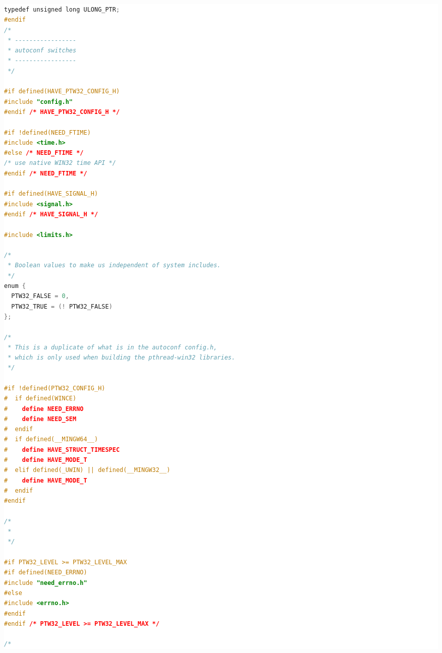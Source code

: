 ```cpp
typedef unsigned long ULONG_PTR;
#endif
/*
 * -----------------
 * autoconf switches
 * -----------------
 */

#if defined(HAVE_PTW32_CONFIG_H)
#include "config.h"
#endif /* HAVE_PTW32_CONFIG_H */

#if !defined(NEED_FTIME)
#include <time.h>
#else /* NEED_FTIME */
/* use native WIN32 time API */
#endif /* NEED_FTIME */

#if defined(HAVE_SIGNAL_H)
#include <signal.h>
#endif /* HAVE_SIGNAL_H */

#include <limits.h>

/*
 * Boolean values to make us independent of system includes.
 */
enum {
  PTW32_FALSE = 0,
  PTW32_TRUE = (! PTW32_FALSE)
};

/*
 * This is a duplicate of what is in the autoconf config.h,
 * which is only used when building the pthread-win32 libraries.
 */

#if !defined(PTW32_CONFIG_H)
#  if defined(WINCE)
#    define NEED_ERRNO
#    define NEED_SEM
#  endif
#  if defined(__MINGW64__)
#    define HAVE_STRUCT_TIMESPEC
#    define HAVE_MODE_T
#  elif defined(_UWIN) || defined(__MINGW32__)
#    define HAVE_MODE_T
#  endif
#endif

/*
 *
 */

#if PTW32_LEVEL >= PTW32_LEVEL_MAX
#if defined(NEED_ERRNO)
#include "need_errno.h"
#else
#include <errno.h>
#endif
#endif /* PTW32_LEVEL >= PTW32_LEVEL_MAX */

/*
```
